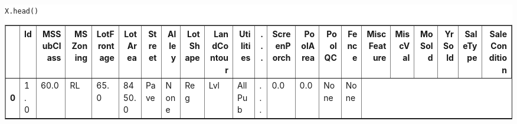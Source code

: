 
```python
X.head()
```




<div>
<style scoped>
    .dataframe tbody tr th:only-of-type {
        vertical-align: middle;
    }

    .dataframe tbody tr th {
        vertical-align: top;
    }

    .dataframe thead th {
        text-align: right;
    }
</style>
<table border="1" class="dataframe">
  <thead>
    <tr style="text-align: right;">
      <th></th>
      <th>Id</th>
      <th>MSSubClass</th>
      <th>MSZoning</th>
      <th>LotFrontage</th>
      <th>LotArea</th>
      <th>Street</th>
      <th>Alley</th>
      <th>LotShape</th>
      <th>LandContour</th>
      <th>Utilities</th>
      <th>...</th>
      <th>ScreenPorch</th>
      <th>PoolArea</th>
      <th>PoolQC</th>
      <th>Fence</th>
      <th>MiscFeature</th>
      <th>MiscVal</th>
      <th>MoSold</th>
      <th>YrSold</th>
      <th>SaleType</th>
      <th>SaleCondition</th>
    </tr>
  </thead>
  <tbody>
    <tr>
      <th>0</th>
      <td>1.0</td>
      <td>60.0</td>
      <td>RL</td>
      <td>65.0</td>
      <td>8450.0</td>
      <td>Pave</td>
      <td>None</td>
      <td>Reg</td>
      <td>Lvl</td>
      <td>AllPub</td>
      <td>...</td>
      <td>0.0</td>
      <td>0.0</td>
      <td>None</td>
      <td>None</td>